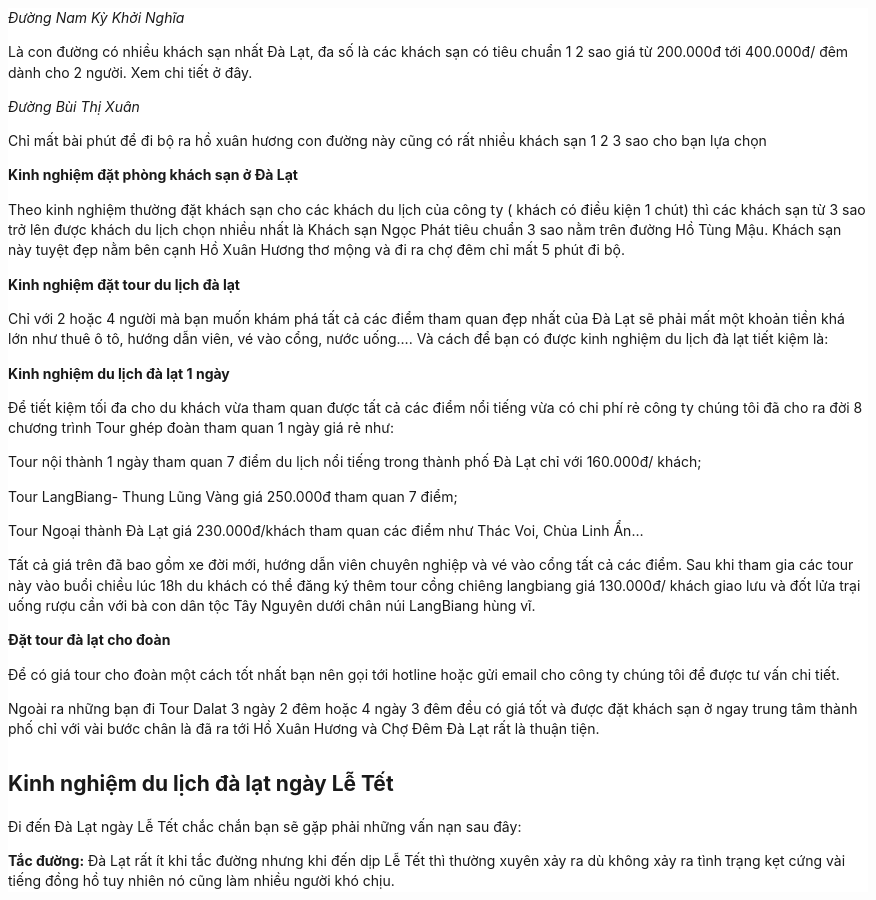 *Đường Nam Kỳ Khởi Nghĩa*

Là con đường có nhiều khách sạn nhất Đà Lạt, đa số là các khách sạn có tiêu chuẩn 1 2 sao giá từ 200.000đ tới 400.000đ/ đêm dành cho 2 người. Xem chi tiết ở đây.

*Đường Bùi Thị Xuân*

Chỉ mất bài phút để đi bộ ra hồ xuân hương con đường này cũng có rất nhiều khách sạn 1 2 3 sao cho bạn lựa chọn



**Kinh nghiệm đặt phòng khách sạn ở Đà Lạt**

Theo kinh nghiệm thường đặt khách sạn cho các khách du lịch của công ty ( khách có điều kiện 1 chút) thì các khách sạn từ 3 sao trở lên được khách du lịch chọn nhiều nhất là Khách sạn Ngọc Phát tiêu chuẩn 3 sao nằm trên đường Hồ Tùng Mậu. Khách sạn này tuyệt đẹp nằm bên cạnh Hồ Xuân Hương thơ mộng và đi ra chợ đêm chỉ mất 5 phút đi bộ.

**Kinh nghiệm đặt tour du lịch đà lạt**

Chỉ với 2 hoặc 4 người mà bạn muốn khám phá tất cả các điểm tham quan đẹp nhất của Đà Lạt sẽ phải mất một khoản tiền khá lớn như thuê ô tô, hướng dẫn viên, vé vào cổng, nước uống…. Và cách để bạn có được kinh nghiệm du lịch đà lạt tiết kiệm là:

**Kinh nghiệm du lịch đà lạt 1 ngày**

Để tiết kiệm tối đa cho du khách vừa tham quan được tất cả các điểm nổi tiếng vừa có chi phí rẻ công ty chúng tôi đã cho ra đời 8 chương trình Tour ghép đoàn tham quan 1 ngày giá rẻ như:

Tour nội thành 1 ngày tham quan 7 điểm du lịch nổi tiếng trong thành phố Đà Lạt chỉ với 160.000đ/ khách;

Tour LangBiang- Thung Lũng Vàng giá 250.000đ tham quan 7 điểm;

Tour Ngoại thành Đà Lạt giá 230.000đ/khách tham quan các điểm như Thác Voi, Chùa Linh Ẩn…

Tất cả giá trên đã bao gồm xe đời mới, hướng dẫn viên chuyên nghiệp và vé vào cổng tất cả các điểm. Sau khi tham gia các tour này vào buổi chiều lúc 18h du khách có thể đăng ký thêm tour cồng chiêng langbiang giá 130.000đ/ khách giao lưu và đốt lửa trại uống rượu cần với bà con dân tộc Tây Nguyên dưới chân núi LangBiang hùng vĩ.


**Đặt tour đà lạt cho đoàn**

Để có giá tour cho đoàn một cách tốt nhất bạn nên gọi tới hotline hoặc gửi email cho công ty chúng tôi để được tư vấn chi tiết.

Ngoài ra những bạn đi Tour Dalat 3 ngày 2 đêm hoặc 4 ngày 3 đêm đều có giá tốt và được đặt khách sạn ở ngay trung tâm thành phố chỉ với vài bước chân là đã ra tới Hồ Xuân Hương và Chợ Đêm Đà Lạt rất là thuận tiện.

## Kinh nghiệm du lịch đà lạt ngày Lễ Tết

Đi đến Đà Lạt ngày Lễ Tết chắc chắn bạn sẽ gặp phải những vấn nạn sau đây:

**Tắc đường:**
Đà Lạt rất ít khi tắc đường nhưng khi đến dịp Lễ Tết thì thường xuyên xảy ra dù không xảy ra tình trạng kẹt cứng vài tiếng đồng hồ tuy nhiên nó cũng làm nhiều người khó chịu.
